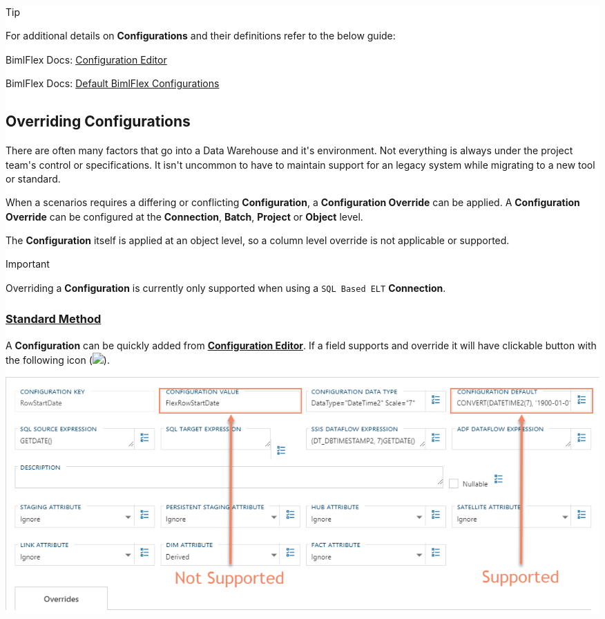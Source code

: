 > [!TIP]
> For additional details on **Configurations** and their definitions refer to the below guide:
>
> BimlFlex Docs: [Configuration Editor](xref:bimlflex-configuration-editor)
>
> BimlFlex Docs: [Default BimlFlex Configurations](xref:bimlflex-metadata-configurations)
>

## Overriding Configurations

There are often many factors that go into a Data Warehouse and it's environment.
Not everything is always under the project team's control or specifications.
It isn't uncommon to have to maintain support for an legacy system while migrating to a new tool or standard.

When a scenarios requires a differing or conflicting **Configuration**, a **Configuration Override** can be applied.
A **Configuration Override** can be configured at the **Connection**, **Batch**, **Project** or **Object** level.

The **Configuration** itself is applied at an object level, so a column level override is not applicable or supported.

> [!IMPORTANT]
> Overriding a **Configuration** is currently only supported when using a `SQL Based ELT` **Connection**.

### [Standard Method](#tab/configuration-override)

A **Configuration** can be quickly added from [**Configuration Editor**](xref:bimlflex-configuration-editor).
If a field supports and override it will have clickable button with the following icon (<img class="icon-inline" src="../metadata-editors/images/svg-icons/attributes.svg" />).

![Overriding Possible](images/bfx-configuration-override-support.png "Overriding Possible")
